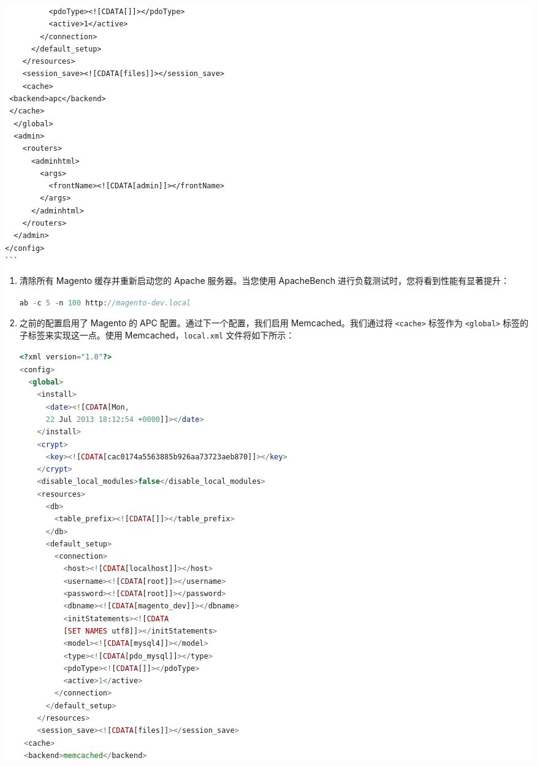               <pdoType><![CDATA[]]></pdoType>
              <active>1</active>
            </connection>
          </default_setup>
        </resources>
        <session_save><![CDATA[files]]></session_save>
        <cache>
     <backend>apc</backend>
     </cache>
      </global>
      <admin>
        <routers>
          <adminhtml>
            <args>
              <frontName><![CDATA[admin]]></frontName>
            </args>
          </adminhtml>
        </routers>
      </admin>
    </config>
    ```

1.  清除所有 Magento 缓存并重新启动您的 Apache 服务器。当您使用 ApacheBench 进行负载测试时，您将看到性能有显著提升：

    ```php
    ab -c 5 -n 100 http://magento-dev.local
    ```

1.  之前的配置启用了 Magento 的 APC 配置。通过下一个配置，我们启用 Memcached。我们通过将 `<cache>` 标签作为 `<global>` 标签的子标签来实现这一点。使用 Memcached，`local.xml` 文件将如下所示：

    ```php
    <?xml version="1.0"?>
    <config>
      <global>
        <install>
          <date><![CDATA[Mon,
          22 Jul 2013 18:12:54 +0000]]></date>
        </install>
        <crypt>
          <key><![CDATA[cac0174a5563885b926aa73723aeb870]]></key>
        </crypt>
        <disable_local_modules>false</disable_local_modules>
        <resources>
          <db>
            <table_prefix><![CDATA[]]></table_prefix>
          </db>
          <default_setup>
            <connection>
              <host><![CDATA[localhost]]></host>
              <username><![CDATA[root]]></username>
              <password><![CDATA[root]]></password>
              <dbname><![CDATA[magento_dev]]></dbname>
              <initStatements><![CDATA
              [SET NAMES utf8]]></initStatements>
              <model><![CDATA[mysql4]]></model>
              <type><![CDATA[pdo_mysql]]></type>
              <pdoType><![CDATA[]]></pdoType>
              <active>1</active>
            </connection>
          </default_setup>
        </resources>
        <session_save><![CDATA[files]]></session_save>
     <cache>
     <backend>memcached</backend>
